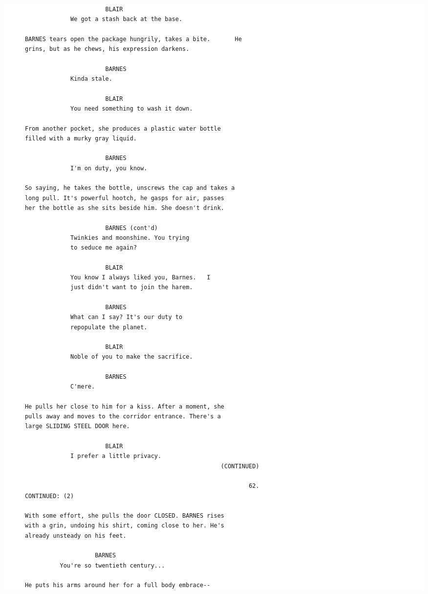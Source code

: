                                  BLAIR
                       We got a stash back at the base.
          
          BARNES tears open the package hungrily, takes a bite.       He
          grins, but as he chews, his expression darkens.
          
                                 BARNES
                       Kinda stale.
          
                                 BLAIR
                       You need something to wash it down.
          
          From another pocket, she produces a plastic water bottle
          filled with a murky gray liquid.
          
                                 BARNES
                       I'm on duty, you know.
          
          So saying, he takes the bottle, unscrews the cap and takes a
          long pull. It's powerful hootch, he gasps for air, passes
          her the bottle as she sits beside him. She doesn't drink.
          
                                 BARNES (cont'd)
                       Twinkies and moonshine. You trying
                       to seduce me again?
          
                                 BLAIR
                       You know I always liked you, Barnes.   I
                       just didn't want to join the harem.
          
                                 BARNES
                       What can I say? It's our duty to
                       repopulate the planet.
          
                                 BLAIR
                       Noble of you to make the sacrifice.
          
                                 BARNES
                       C'mere.
          
          He pulls her close to him for a kiss. After a moment, she
          pulls away and moves to the corridor entrance. There's a
          large SLIDING STEEL DOOR here.
          
                                 BLAIR
                       I prefer a little privacy.
                                                                  (CONTINUED)
          
                                                                          62.
          CONTINUED: (2)
          
          With some effort, she pulls the door CLOSED. BARNES rises
          with a grin, undoing his shirt, coming close to her. He's
          already unsteady on his feet.
          
                              BARNES
                    You're so twentieth century...
          
          He puts his arms around her for a full body embrace--
          